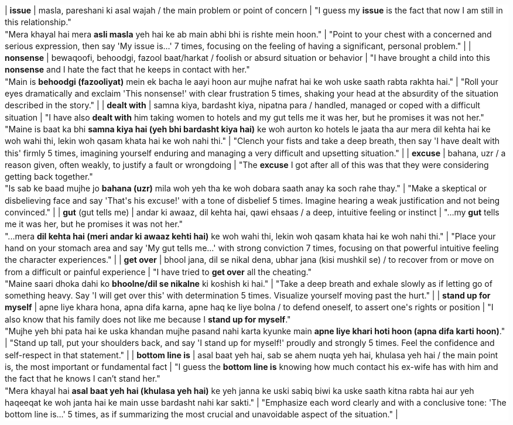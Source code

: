 | **issue**                 | masla, pareshani ki asal wajah / the main problem or point of concern                                    | "I guess my **issue** is the fact that now I am still in this relationship." <br> "Mera khayal hai mera **asli masla** yeh hai ke ab main abhi bhi is rishte mein hoon."                                                                                                                                                                                                         | "Point to your chest with a concerned and serious expression, then say 'My issue is...' 7 times, focusing on the feeling of having a significant, personal problem."             |
| **nonsense**              | bewaqoofi, behoodgi, fazool baat/harkat / foolish or absurd situation or behavior                          | "I have brought a child into this **nonsense** and I hate the fact that he keeps in contact with her." <br> "Main is **behoodgi (fazooliyat)** mein ek bacha le aayi hoon aur mujhe nafrat hai ke woh uske saath rabta rakhta hai."                                                                                                                                       | "Roll your eyes dramatically and exclaim 'This nonsense!' with clear frustration 5 times, shaking your head at the absurdity of the situation described in the story."          |
| **dealt with**            | samna kiya, bardasht kiya, nipatna para / handled, managed or coped with a difficult situation            | "I have also **dealt with** him taking women to hotels and my gut tells me it was her, but he promises it was not her." <br> "Maine is baat ka bhi **samna kiya hai (yeh bhi bardasht kiya hai)** ke woh aurton ko hotels le jaata tha aur mera dil kehta hai ke woh wahi thi, lekin woh qasam khata hai ke woh nahi thi."                                                  | "Clench your fists and take a deep breath, then say 'I have dealt with this' firmly 5 times, imagining yourself enduring and managing a very difficult and upsetting situation." |
| **excuse**                | bahana, uzr / a reason given, often weakly, to justify a fault or wrongdoing                              | "The **excuse** I got after all of this was that they were considering getting back together." <br> "Is sab ke baad mujhe jo **bahana (uzr)** mila woh yeh tha ke woh dobara saath anay ka soch rahe thay."                                                                                                                                                                    | "Make a skeptical or disbelieving face and say 'That's his excuse!' with a tone of disbelief 5 times. Imagine hearing a weak justification and not being convinced."      |
| **gut** (gut tells me)    | andar ki awaaz, dil kehta hai, qawi ehsaas / a deep, intuitive feeling or instinct                       | "...my **gut** tells me it was her, but he promises it was not her." <br> "...mera **dil kehta hai (meri andar ki awaaz kehti hai)** ke woh wahi thi, lekin woh qasam khata hai ke woh nahi thi."                                                                                                                                                                                     | "Place your hand on your stomach area and say 'My gut tells me...' with strong conviction 7 times, focusing on that powerful intuitive feeling the character experiences."       |
| **get over**              | bhool jana, dil se nikal dena, ubhar jana (kisi mushkil se) / to recover from or move on from a difficult or painful experience | "I have tried to **get over** all the cheating." <br> "Maine saari dhoka dahi ko **bhoolne/dil se nikalne** ki koshish ki hai."                                                                                                                                                                                                                                           | "Take a deep breath and exhale slowly as if letting go of something heavy. Say 'I will get over this' with determination 5 times. Visualize yourself moving past the hurt."  |
| **stand up for myself**   | apne liye khara hona, apna difa karna, apne haq ke liye bolna / to defend oneself, to assert one's rights or position | "I also know that his family does not like me because I **stand up for myself**." <br> "Mujhe yeh bhi pata hai ke uska khandan mujhe pasand nahi karta kyunke main **apne liye khari hoti hoon (apna difa karti hoon)**."                                                                                                                                                     | "Stand up tall, put your shoulders back, and say 'I stand up for myself!' proudly and strongly 5 times. Feel the confidence and self-respect in that statement."             |
| **bottom line is**        | asal baat yeh hai, sab se ahem nuqta yeh hai, khulasa yeh hai / the main point is, the most important or fundamental fact | "I guess the **bottom line is** knowing how much contact his ex-wife has with him and the fact that he knows I can’t stand her." <br> "Mera khayal hai **asal baat yeh hai (khulasa yeh hai)** ke yeh janna ke uski sabiq biwi ka uske saath kitna rabta hai aur yeh haqeeqat ke woh janta hai ke main usse bardasht nahi kar sakti."                                               | "Emphasize each word clearly and with a conclusive tone: 'The bottom line is...' 5 times, as if summarizing the most crucial and unavoidable aspect of the situation."        |